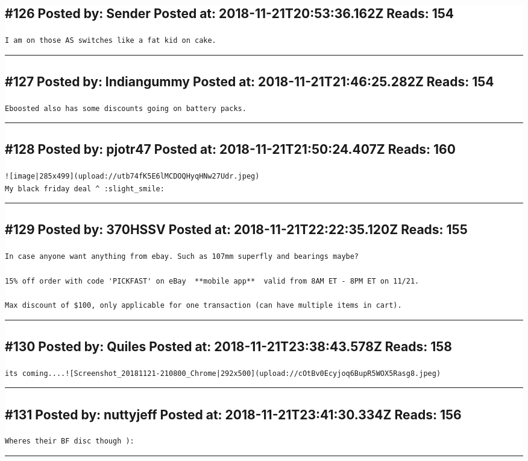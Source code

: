 ## \#126 Posted by: Sender Posted at: 2018-11-21T20:53:36.162Z Reads: 154

```
I am on those AS switches like a fat kid on cake.
```

---
## \#127 Posted by: Indiangummy Posted at: 2018-11-21T21:46:25.282Z Reads: 154

```
Eboosted also has some discounts going on battery packs.
```

---
## \#128 Posted by: pjotr47 Posted at: 2018-11-21T21:50:24.407Z Reads: 160

```
![image|285x499](upload://utb74fK5E6lMCDOQHyqHNw27Udr.jpeg) 
My black friday deal ^ :slight_smile:
```

---
## \#129 Posted by: 370HSSV Posted at: 2018-11-21T22:22:35.120Z Reads: 155

```
In case anyone want anything from ebay. Such as 107mm superfly and bearings maybe? 

15% off order with code 'PICKFAST' on eBay  **mobile app**  valid from 8AM ET - 8PM ET on 11/21. 

Max discount of $100, only applicable for one transaction (can have multiple items in cart).
```

---
## \#130 Posted by: Quiles Posted at: 2018-11-21T23:38:43.578Z Reads: 158

```
its coming....![Screenshot_20181121-210800_Chrome|292x500](upload://cOtBv0Ecyjoq6BupR5WOX5Rasg8.jpeg)
```

---
## \#131 Posted by: nuttyjeff Posted at: 2018-11-21T23:41:30.334Z Reads: 156

```
Wheres their BF disc though ):
```

---